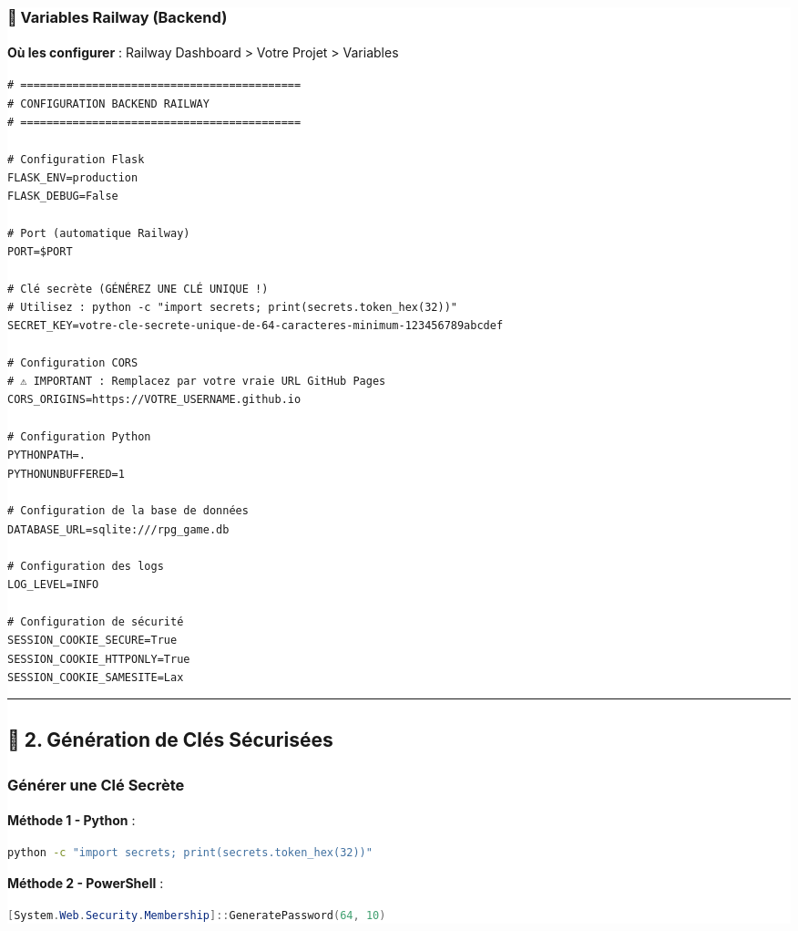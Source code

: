 ### 🚂 Variables Railway (Backend)

**Où les configurer** : Railway Dashboard > Votre Projet > Variables

```env
# ===========================================
# CONFIGURATION BACKEND RAILWAY
# ===========================================

# Configuration Flask
FLASK_ENV=production
FLASK_DEBUG=False

# Port (automatique Railway)
PORT=$PORT

# Clé secrète (GÉNÉREZ UNE CLÉ UNIQUE !)
# Utilisez : python -c "import secrets; print(secrets.token_hex(32))"
SECRET_KEY=votre-cle-secrete-unique-de-64-caracteres-minimum-123456789abcdef

# Configuration CORS
# ⚠️ IMPORTANT : Remplacez par votre vraie URL GitHub Pages
CORS_ORIGINS=https://VOTRE_USERNAME.github.io

# Configuration Python
PYTHONPATH=.
PYTHONUNBUFFERED=1

# Configuration de la base de données
DATABASE_URL=sqlite:///rpg_game.db

# Configuration des logs
LOG_LEVEL=INFO

# Configuration de sécurité
SESSION_COOKIE_SECURE=True
SESSION_COOKIE_HTTPONLY=True
SESSION_COOKIE_SAMESITE=Lax
```

---

## 🔐 2. Génération de Clés Sécurisées

### Générer une Clé Secrète

**Méthode 1 - Python** :
```bash
python -c "import secrets; print(secrets.token_hex(32))"
```

**Méthode 2 - PowerShell** :
```powershell
[System.Web.Security.Membership]::GeneratePassword(64, 10)
```
